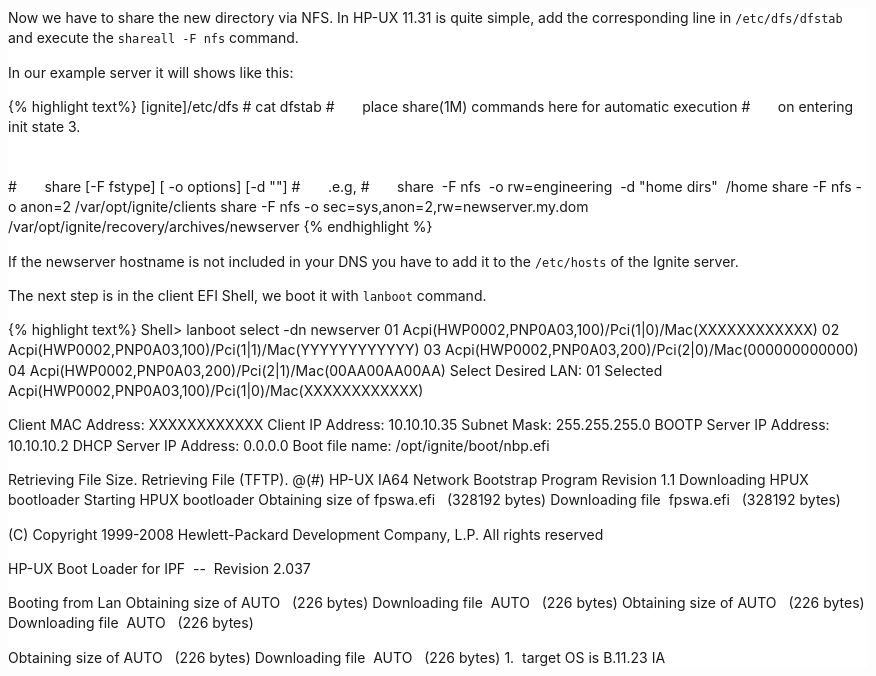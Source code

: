 Now we have to share the new directory via NFS. In HP-UX 11.31 is quite simple, add the corresponding line in `/etc/dfs/dfstab` and execute the `shareall -F nfs` command.

In our example server it will shows like this:

{% highlight text%}
[ignite]/etc/dfs # cat dfstab
#       place share(1M) commands here for automatic execution #       on entering init state 3.
#
#       share [-F fstype] [ -o options] [-d "<text>"] <pathname>
#       .e.g,
#       share  -F nfs  -o rw=engineering  -d "home dirs"  /home
share -F nfs -o anon=2 /var/opt/ignite/clients
share -F nfs -o sec=sys,anon=2,rw=newserver.my.dom /var/opt/ignite/recovery/archives/newserver
{% endhighlight %}

If the newserver hostname is not included in your DNS you have to add it to the `/etc/hosts` of the Ignite server.

The next step is in the client EFI Shell, we boot it with `lanboot` command.

{% highlight text%}
Shell> lanboot select -dn newserver
 01 Acpi(HWP0002,PNP0A03,100)/Pci(1|0)/Mac(XXXXXXXXXXXX)
02 Acpi(HWP0002,PNP0A03,100)/Pci(1|1)/Mac(YYYYYYYYYYYY)
03 Acpi(HWP0002,PNP0A03,200)/Pci(2|0)/Mac(000000000000)
04 Acpi(HWP0002,PNP0A03,200)/Pci(2|1)/Mac(00AA00AA00AA)
Select Desired LAN: 01
Selected Acpi(HWP0002,PNP0A03,100)/Pci(1|0)/Mac(XXXXXXXXXXXX)

Client MAC Address: XXXXXXXXXXXX
Client IP Address: 10.10.10.35
Subnet Mask: 255.255.255.0
BOOTP Server IP Address: 10.10.10.2
DHCP Server IP Address: 0.0.0.0
Boot file name: /opt/ignite/boot/nbp.efi

Retrieving File Size.
Retrieving File (TFTP).
@(#) HP-UX IA64 Network Bootstrap Program Revision 1.1
Downloading HPUX bootloader
Starting HPUX bootloader
Obtaining size of fpswa.efi   (328192 bytes)
Downloading file  fpswa.efi   (328192 bytes)

(C) Copyright 1999-2008 Hewlett-Packard Development Company, L.P.
All rights reserved

HP-UX Boot Loader for IPF  --  Revision 2.037

Booting from Lan
Obtaining size of AUTO   (226 bytes)
Downloading file  AUTO   (226 bytes)
Obtaining size of AUTO   (226 bytes)
Downloading file  AUTO   (226 bytes)

Obtaining size of AUTO   (226 bytes)
Downloading file  AUTO   (226 bytes)
 1.  target OS is B.11.23 IA